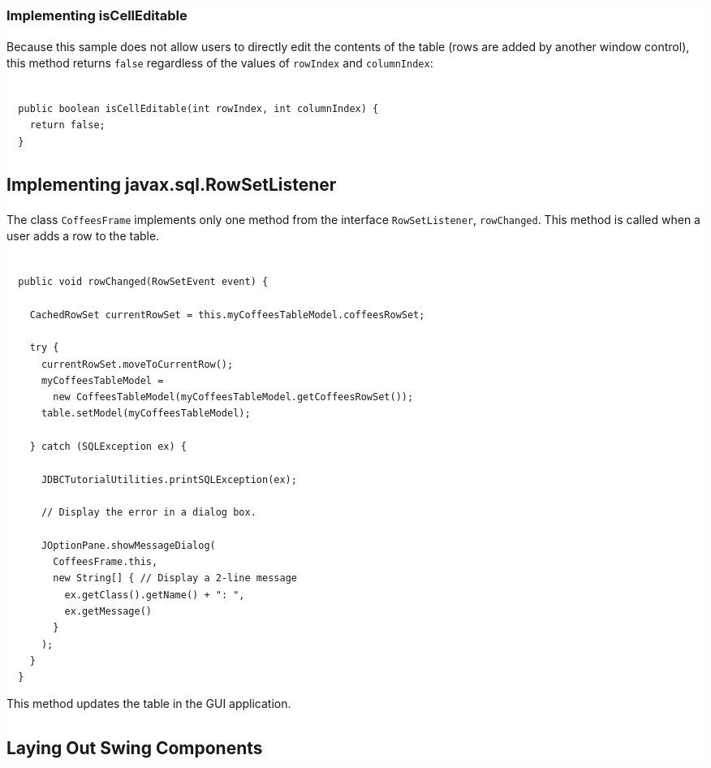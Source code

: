 ### Implementing isCellEditable

Because this sample does not allow users to directly edit the contents of the table (rows are added by another window control), this method returns `false` regardless of the values of `rowIndex` and `columnIndex`:

```

  public boolean isCellEditable(int rowIndex, int columnIndex) {
    return false;
  }

```

## Implementing javax.sql.RowSetListener

The class `CoffeesFrame` implements only one method from the interface `RowSetListener`, `rowChanged`. This method is called when a user adds a row to the table.

```

  public void rowChanged(RowSetEvent event) {

    CachedRowSet currentRowSet = this.myCoffeesTableModel.coffeesRowSet;

    try {
      currentRowSet.moveToCurrentRow();
      myCoffeesTableModel =
        new CoffeesTableModel(myCoffeesTableModel.getCoffeesRowSet());
      table.setModel(myCoffeesTableModel);

    } catch (SQLException ex) {

      JDBCTutorialUtilities.printSQLException(ex);

      // Display the error in a dialog box.

      JOptionPane.showMessageDialog(
        CoffeesFrame.this,
        new String[] { // Display a 2-line message
          ex.getClass().getName() + ": ",
          ex.getMessage()
        }
      );
    }
  }

```

This method updates the table in the GUI application.

## Laying Out Swing Components

